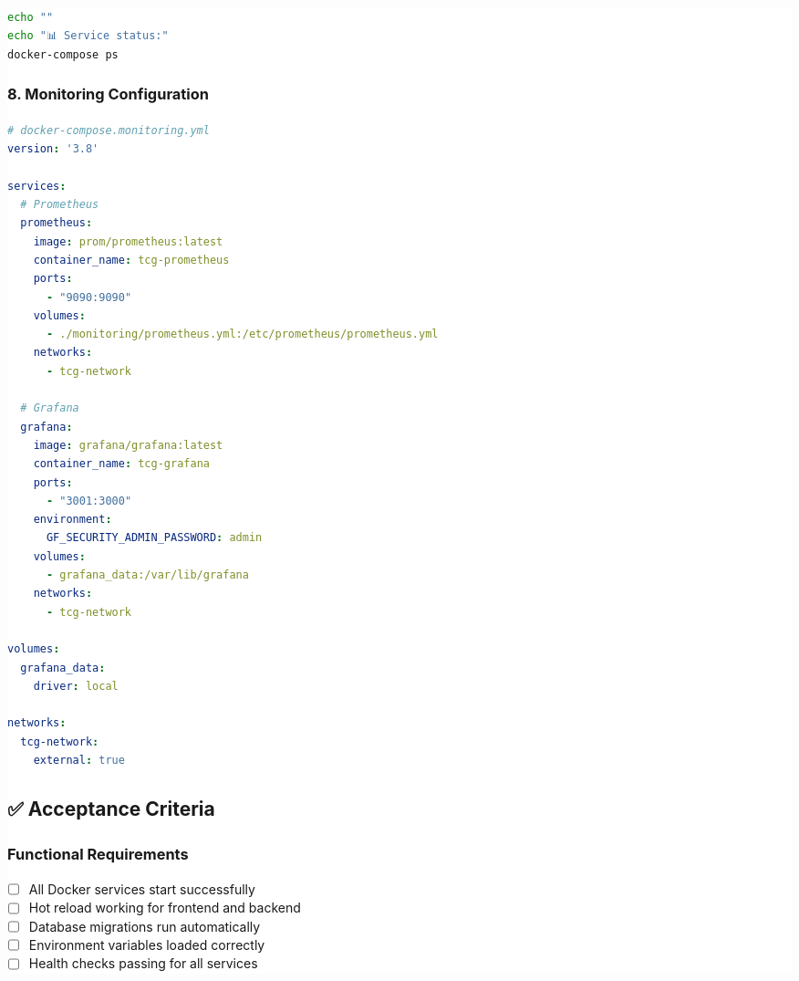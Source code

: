 ```bash
echo ""
echo "📊 Service status:"
docker-compose ps
```

### 8. Monitoring Configuration
```yaml
# docker-compose.monitoring.yml
version: '3.8'

services:
  # Prometheus
  prometheus:
    image: prom/prometheus:latest
    container_name: tcg-prometheus
    ports:
      - "9090:9090"
    volumes:
      - ./monitoring/prometheus.yml:/etc/prometheus/prometheus.yml
    networks:
      - tcg-network

  # Grafana
  grafana:
    image: grafana/grafana:latest
    container_name: tcg-grafana
    ports:
      - "3001:3000"
    environment:
      GF_SECURITY_ADMIN_PASSWORD: admin
    volumes:
      - grafana_data:/var/lib/grafana
    networks:
      - tcg-network

volumes:
  grafana_data:
    driver: local

networks:
  tcg-network:
    external: true
```

## ✅ Acceptance Criteria

### Functional Requirements
- [ ] All Docker services start successfully
- [ ] Hot reload working for frontend and backend
- [ ] Database migrations run automatically
- [ ] Environment variables loaded correctly
- [ ] Health checks passing for all services
